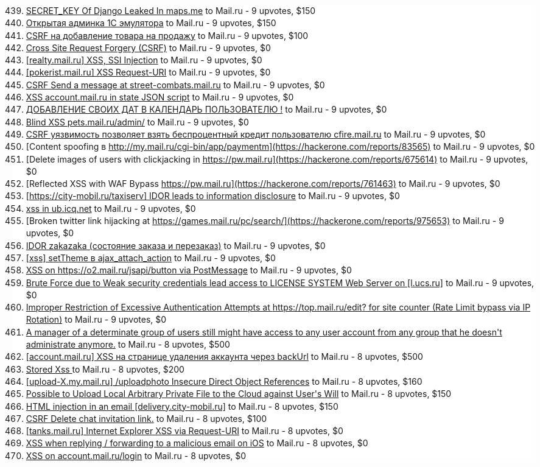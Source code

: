 439. [SECRET_KEY Of Django Leaked In maps.me](https://hackerone.com/reports/949686) to Mail.ru - 9 upvotes, $150
440. [Открытая админка 1C эмулятора](https://hackerone.com/reports/898269) to Mail.ru - 9 upvotes, $150
441. [CSRF на добавление товара на продажу](https://hackerone.com/reports/317314) to Mail.ru - 9 upvotes, $100
442. [Cross Site Request Forgery (CSRF)](https://hackerone.com/reports/148156) to Mail.ru - 9 upvotes, $0
443. [[realty.mail.ru] XSS, SSI Injection](https://hackerone.com/reports/159985) to Mail.ru - 9 upvotes, $0
444. [[pokerist.mail.ru] XSS Request-URI](https://hackerone.com/reports/178253) to Mail.ru - 9 upvotes, $0
445. [CSRF Send a message at street-combats.mail.ru](https://hackerone.com/reports/196715) to Mail.ru - 9 upvotes, $0
446. [XSS account.mail.ru in state JSON script](https://hackerone.com/reports/344112) to Mail.ru - 9 upvotes, $0
447. [ДОБАВЛЕНИЕ СВОИХ ДАТ В КАЛЕНДАРЬ ПОЛЬЗОВАТЕЛЮ !](https://hackerone.com/reports/408289) to Mail.ru - 9 upvotes, $0
448. [Blind XSS pets.mail.ru/admin/](https://hackerone.com/reports/334229) to Mail.ru - 9 upvotes, $0
449. [CSRF уязвимость позволяет взять беспроцентный кредит пользователю cfire.mail.ru](https://hackerone.com/reports/496260) to Mail.ru - 9 upvotes, $0
450. [Content spoofing в http://my.mail.ru/cgi-bin/app/paymentm](https://hackerone.com/reports/83565) to Mail.ru - 9 upvotes, $0
451. [Delete images of users  with clickjacking in https://pw.mail.ru](https://hackerone.com/reports/675614) to Mail.ru - 9 upvotes, $0
452. [Reflected XSS with WAF Bypass https://pw.mail.ru](https://hackerone.com/reports/761463) to Mail.ru - 9 upvotes, $0
453. [[https://city-mobil.ru/taxiserv] IDOR leads to information disclosure](https://hackerone.com/reports/746513) to Mail.ru - 9 upvotes, $0
454. [xss in ub.icq.net](https://hackerone.com/reports/819428) to Mail.ru - 9 upvotes, $0
455. [Broken twitter link hijacking at https://games.mail.ru/pc/search/](https://hackerone.com/reports/975653) to Mail.ru - 9 upvotes, $0
456. [IDOR zakazaka (состояние заказа и перезаказ)](https://hackerone.com/reports/956799) to Mail.ru - 9 upvotes, $0
457. [[xss] setTheme в ajax_attach_action](https://hackerone.com/reports/800414) to Mail.ru - 9 upvotes, $0
458. [XSS on https://o2.mail.ru/jsapi/button via PostMessage](https://hackerone.com/reports/868570) to Mail.ru - 9 upvotes, $0
459. [Brute Force due to Weak security credentials lead access to LICENSE SYSTEM Web Server on [l.ucs.ru]](https://hackerone.com/reports/992114) to Mail.ru - 9 upvotes, $0
460. [Improper Restriction of Excessive Authentication Attempts at https://top.mail.ru/edit? for site counter (Rate Limit bypass via IP Rotation)](https://hackerone.com/reports/1020943) to Mail.ru - 9 upvotes, $0
461. [A manager of a determinate group of users still might have access to any user account from any group that he doesn't administrate anymore.](https://hackerone.com/reports/268228) to Mail.ru - 8 upvotes, $500
462. [[account.mail.ru] XSS на странице удаления аккаунта через backUrl](https://hackerone.com/reports/360191) to Mail.ru - 8 upvotes, $500
463. [Stored Xss ](https://hackerone.com/reports/964167) to Mail.ru - 8 upvotes, $200
464. [[upload-X.my.mail.ru] /uploadphoto Insecure Direct Object References](https://hackerone.com/reports/140548) to Mail.ru - 8 upvotes, $160
465. [Possible to Upload Local Arbitrary Private File to the Cloud  against User's Will](https://hackerone.com/reports/384472) to Mail.ru - 8 upvotes, $150
466. [HTML injection in an email [delivery.city-mobil.ru]](https://hackerone.com/reports/1034317) to Mail.ru - 8 upvotes, $150
467. [CSRF Delete chat invitation link.](https://hackerone.com/reports/970902) to Mail.ru - 8 upvotes, $100
468. [[tanks.mail.ru] Internet Explorer XSS via Request-URI](https://hackerone.com/reports/66423) to Mail.ru - 8 upvotes, $0
469. [XSS when replying / forwarding to a malicious email on iOS](https://hackerone.com/reports/264177) to Mail.ru - 8 upvotes, $0
470. [XSS on account.mail.ru/login](https://hackerone.com/reports/291522) to Mail.ru - 8 upvotes, $0